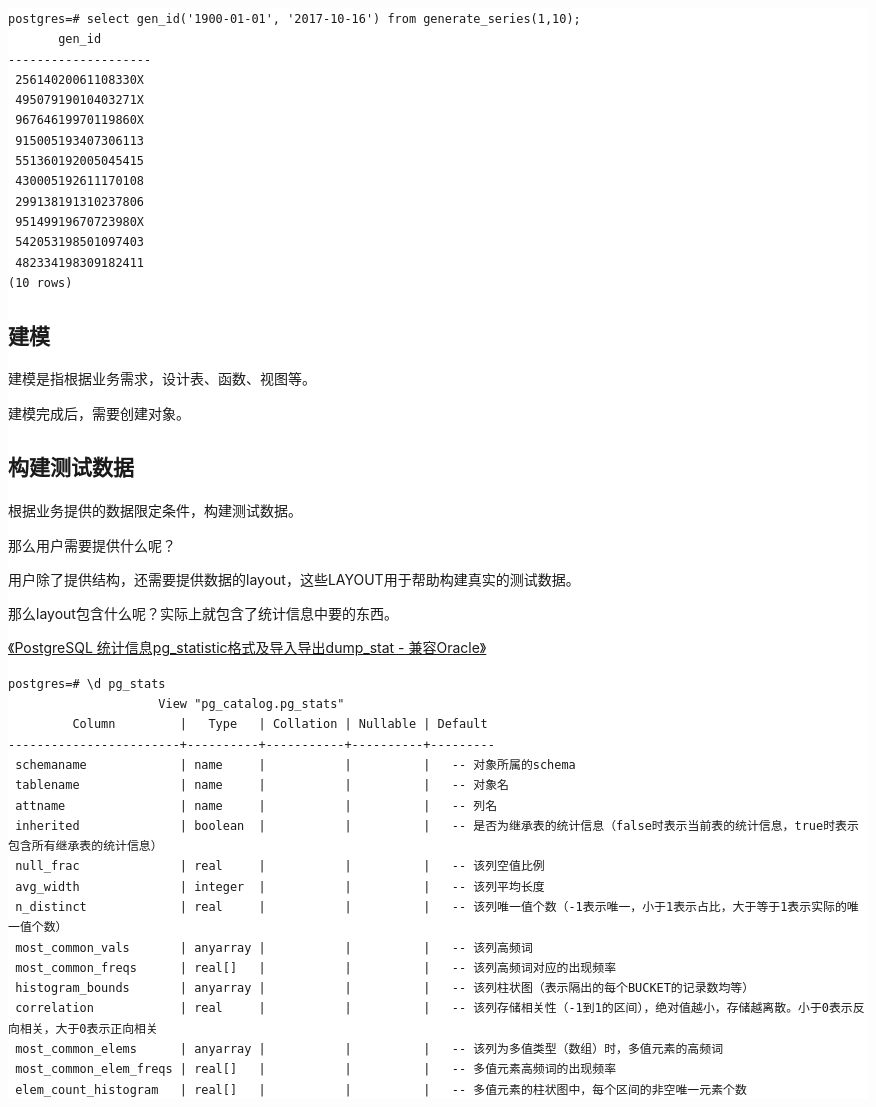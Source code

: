 ```  
postgres=# select gen_id('1900-01-01', '2017-10-16') from generate_series(1,10);  
       gen_id         
--------------------  
 25614020061108330X  
 49507919010403271X  
 96764619970119860X  
 915005193407306113  
 551360192005045415  
 430005192611170108  
 299138191310237806  
 95149919670723980X  
 542053198501097403  
 482334198309182411  
(10 rows)  
```  
  
## 建模  
建模是指根据业务需求，设计表、函数、视图等。  
  
建模完成后，需要创建对象。  
  
## 构建测试数据  
根据业务提供的数据限定条件，构建测试数据。  
  
那么用户需要提供什么呢？  
  
用户除了提供结构，还需要提供数据的layout，这些LAYOUT用于帮助构建真实的测试数据。  
  
那么layout包含什么呢？实际上就包含了统计信息中要的东西。  
  
[《PostgreSQL 统计信息pg_statistic格式及导入导出dump_stat - 兼容Oracle》](../201710/20171030_02.md)    
  
  
```  
postgres=# \d pg_stats       
                     View "pg_catalog.pg_stats"      
         Column         |   Type   | Collation | Nullable | Default       
------------------------+----------+-----------+----------+---------      
 schemaname             | name     |           |          |   -- 对象所属的schema    
 tablename              | name     |           |          |   -- 对象名    
 attname                | name     |           |          |   -- 列名    
 inherited              | boolean  |           |          |   -- 是否为继承表的统计信息（false时表示当前表的统计信息，true时表示包含所有继承表的统计信息）    
 null_frac              | real     |           |          |   -- 该列空值比例    
 avg_width              | integer  |           |          |   -- 该列平均长度    
 n_distinct             | real     |           |          |   -- 该列唯一值个数（-1表示唯一，小于1表示占比，大于等于1表示实际的唯一值个数）    
 most_common_vals       | anyarray |           |          |   -- 该列高频词    
 most_common_freqs      | real[]   |           |          |   -- 该列高频词对应的出现频率    
 histogram_bounds       | anyarray |           |          |   -- 该列柱状图（表示隔出的每个BUCKET的记录数均等）    
 correlation            | real     |           |          |   -- 该列存储相关性（-1到1的区间），绝对值越小，存储越离散。小于0表示反向相关，大于0表示正向相关    
 most_common_elems      | anyarray |           |          |   -- 该列为多值类型（数组）时，多值元素的高频词    
 most_common_elem_freqs | real[]   |           |          |   -- 多值元素高频词的出现频率    
 elem_count_histogram   | real[]   |           |          |   -- 多值元素的柱状图中，每个区间的非空唯一元素个数    
```  
  